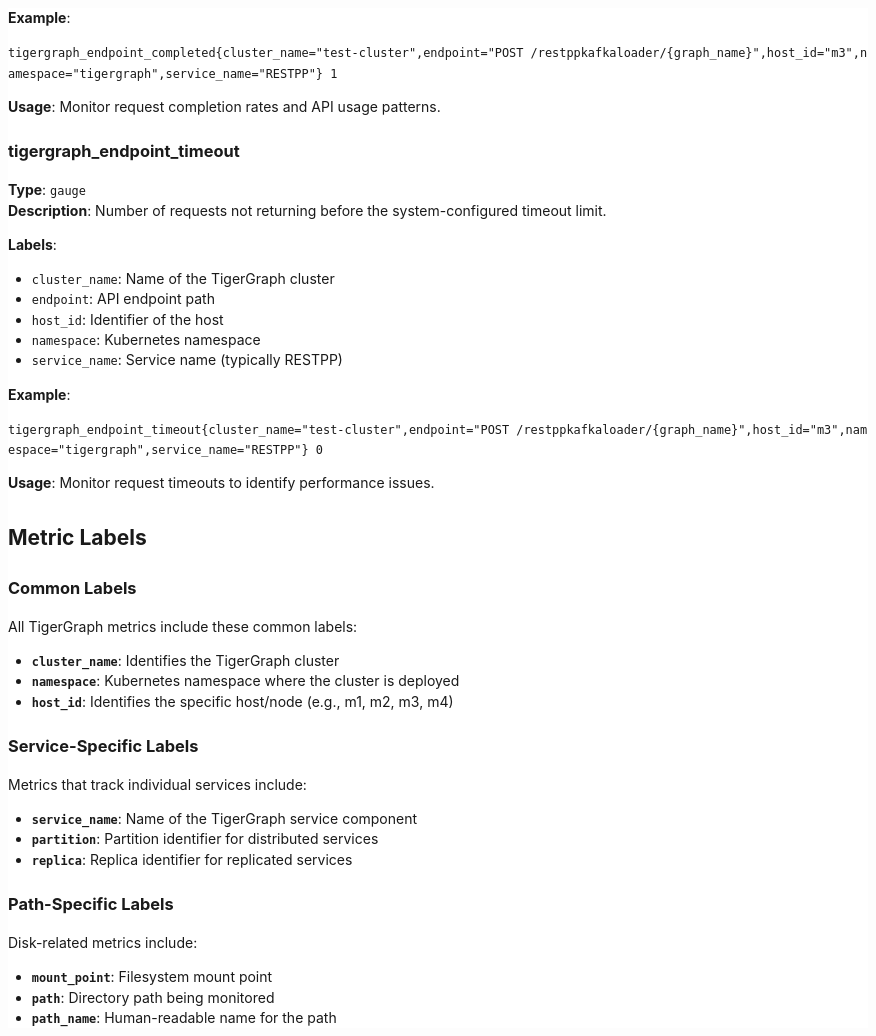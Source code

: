 **Example**:

```txt
tigergraph_endpoint_completed{cluster_name="test-cluster",endpoint="POST /restppkafkaloader/{graph_name}",host_id="m3",namespace="tigergraph",service_name="RESTPP"} 1
```

**Usage**: Monitor request completion rates and API usage patterns.

### tigergraph_endpoint_timeout

**Type**: `gauge`  
**Description**: Number of requests not returning before the system-configured timeout limit.

**Labels**:

- `cluster_name`: Name of the TigerGraph cluster
- `endpoint`: API endpoint path
- `host_id`: Identifier of the host
- `namespace`: Kubernetes namespace
- `service_name`: Service name (typically RESTPP)

**Example**:

```txt
tigergraph_endpoint_timeout{cluster_name="test-cluster",endpoint="POST /restppkafkaloader/{graph_name}",host_id="m3",namespace="tigergraph",service_name="RESTPP"} 0
```

**Usage**: Monitor request timeouts to identify performance issues.

## Metric Labels

### Common Labels

All TigerGraph metrics include these common labels:

- **`cluster_name`**: Identifies the TigerGraph cluster
- **`namespace`**: Kubernetes namespace where the cluster is deployed
- **`host_id`**: Identifies the specific host/node (e.g., m1, m2, m3, m4)

### Service-Specific Labels

Metrics that track individual services include:

- **`service_name`**: Name of the TigerGraph service component
- **`partition`**: Partition identifier for distributed services
- **`replica`**: Replica identifier for replicated services

### Path-Specific Labels

Disk-related metrics include:

- **`mount_point`**: Filesystem mount point
- **`path`**: Directory path being monitored
- **`path_name`**: Human-readable name for the path
